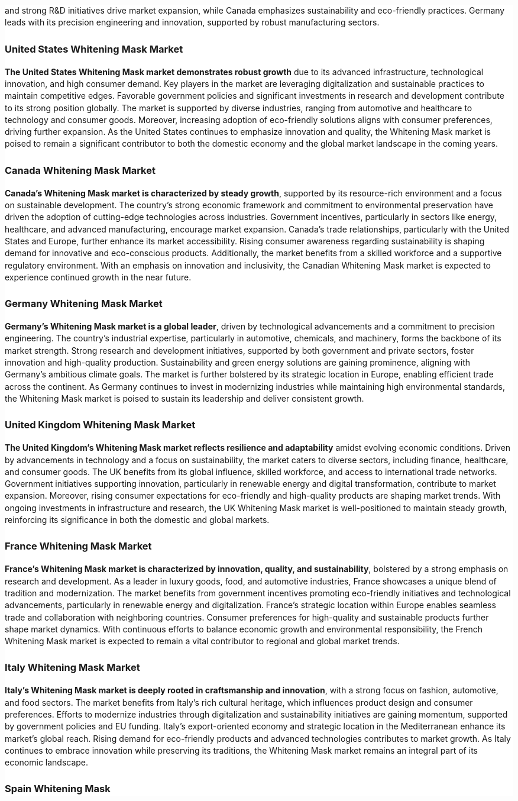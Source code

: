 and strong R&amp;D initiatives drive market expansion, while Canada emphasizes sustainability and eco-friendly practices. Germany leads with its precision engineering and innovation, supported by robust manufacturing sectors.</span></em></p></blockquote><h3><strong>United States Whitening Mask Market</strong></h3><p><strong>The United States Whitening Mask market demonstrates robust growth</strong> due to its advanced infrastructure, technological innovation, and high consumer demand. Key players in the market are leveraging digitalization and sustainable practices to maintain competitive edges. Favorable government policies and significant investments in research and development contribute to its strong position globally. The market is supported by diverse industries, ranging from automotive and healthcare to technology and consumer goods. Moreover, increasing adoption of eco-friendly solutions aligns with consumer preferences, driving further expansion. As the United States continues to emphasize innovation and quality, the Whitening Mask market is poised to remain a significant contributor to both the domestic economy and the global market landscape in the coming years.</p><h3><strong>Canada Whitening Mask Market</strong></h3><p><strong>Canada&rsquo;s Whitening Mask market is characterized by steady growth</strong>, supported by its resource-rich environment and a focus on sustainable development. The country&rsquo;s strong economic framework and commitment to environmental preservation have driven the adoption of cutting-edge technologies across industries. Government incentives, particularly in sectors like energy, healthcare, and advanced manufacturing, encourage market expansion. Canada&rsquo;s trade relationships, particularly with the United States and Europe, further enhance its market accessibility. Rising consumer awareness regarding sustainability is shaping demand for innovative and eco-conscious products. Additionally, the market benefits from a skilled workforce and a supportive regulatory environment. With an emphasis on innovation and inclusivity, the Canadian Whitening Mask market is expected to experience continued growth in the near future.</p><h3><strong>Germany Whitening Mask Market</strong></h3><p><strong>Germany&rsquo;s Whitening Mask market is a global leader</strong>, driven by technological advancements and a commitment to precision engineering. The country&rsquo;s industrial expertise, particularly in automotive, chemicals, and machinery, forms the backbone of its market strength. Strong research and development initiatives, supported by both government and private sectors, foster innovation and high-quality production. Sustainability and green energy solutions are gaining prominence, aligning with Germany&rsquo;s ambitious climate goals. The market is further bolstered by its strategic location in Europe, enabling efficient trade across the continent. As Germany continues to invest in modernizing industries while maintaining high environmental standards, the Whitening Mask market is poised to sustain its leadership and deliver consistent growth.</p><h3><strong>United Kingdom Whitening Mask Market</strong></h3><p><strong>The United Kingdom&rsquo;s Whitening Mask market reflects resilience and adaptability</strong> amidst evolving economic conditions. Driven by advancements in technology and a focus on sustainability, the market caters to diverse sectors, including finance, healthcare, and consumer goods. The UK benefits from its global influence, skilled workforce, and access to international trade networks. Government initiatives supporting innovation, particularly in renewable energy and digital transformation, contribute to market expansion. Moreover, rising consumer expectations for eco-friendly and high-quality products are shaping market trends. With ongoing investments in infrastructure and research, the UK Whitening Mask market is well-positioned to maintain steady growth, reinforcing its significance in both the domestic and global markets.</p><h3><strong>France Whitening Mask Market</strong></h3><p><strong>France&rsquo;s Whitening Mask market is characterized by innovation, quality, and sustainability</strong>, bolstered by a strong emphasis on research and development. As a leader in luxury goods, food, and automotive industries, France showcases a unique blend of tradition and modernization. The market benefits from government incentives promoting eco-friendly initiatives and technological advancements, particularly in renewable energy and digitalization. France&rsquo;s strategic location within Europe enables seamless trade and collaboration with neighboring countries. Consumer preferences for high-quality and sustainable products further shape market dynamics. With continuous efforts to balance economic growth and environmental responsibility, the French Whitening Mask market is expected to remain a vital contributor to regional and global market trends.</p><h3><strong>Italy Whitening Mask Market</strong></h3><p><strong>Italy&rsquo;s Whitening Mask market is deeply rooted in craftsmanship and innovation</strong>, with a strong focus on fashion, automotive, and food sectors. The market benefits from Italy&rsquo;s rich cultural heritage, which influences product design and consumer preferences. Efforts to modernize industries through digitalization and sustainability initiatives are gaining momentum, supported by government policies and EU funding. Italy&rsquo;s export-oriented economy and strategic location in the Mediterranean enhance its market&rsquo;s global reach. Rising demand for eco-friendly products and advanced technologies contributes to market growth. As Italy continues to embrace innovation while preserving its traditions, the Whitening Mask market remains an integral part of its economic landscape.</p><h3><strong>Spain Whitening Mask